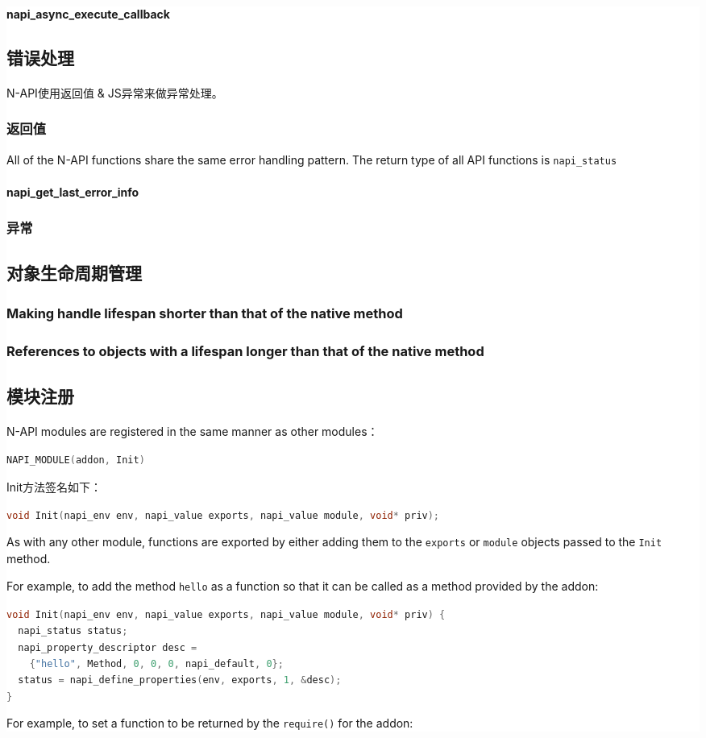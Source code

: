 #### napi_async_execute_callback

## 错误处理

N-API使用返回值 & JS异常来做异常处理。

### 返回值

All of the N-API functions share the same error handling pattern. The return type of all API functions is `napi_status`

#### napi_get_last_error_info

### 异常

## 对象生命周期管理

### Making handle lifespan shorter than that of the native method

### References to objects with a lifespan longer than that of the native method

## 模块注册

N-API modules are registered in the same manner as other modules：

```c
NAPI_MODULE(addon, Init)
```

Init方法签名如下：

```c
void Init(napi_env env, napi_value exports, napi_value module, void* priv);
```

As with any other module, functions are exported by either adding them to the `exports` or `module` objects passed to the `Init` method.

For example, to add the method `hello` as a function so that it can be called as a method provided by the addon:

```c
void Init(napi_env env, napi_value exports, napi_value module, void* priv) {
  napi_status status;
  napi_property_descriptor desc =
    {"hello", Method, 0, 0, 0, napi_default, 0};
  status = napi_define_properties(env, exports, 1, &desc);
}
```

For example, to set a function to be returned by the `require()` for the addon:
